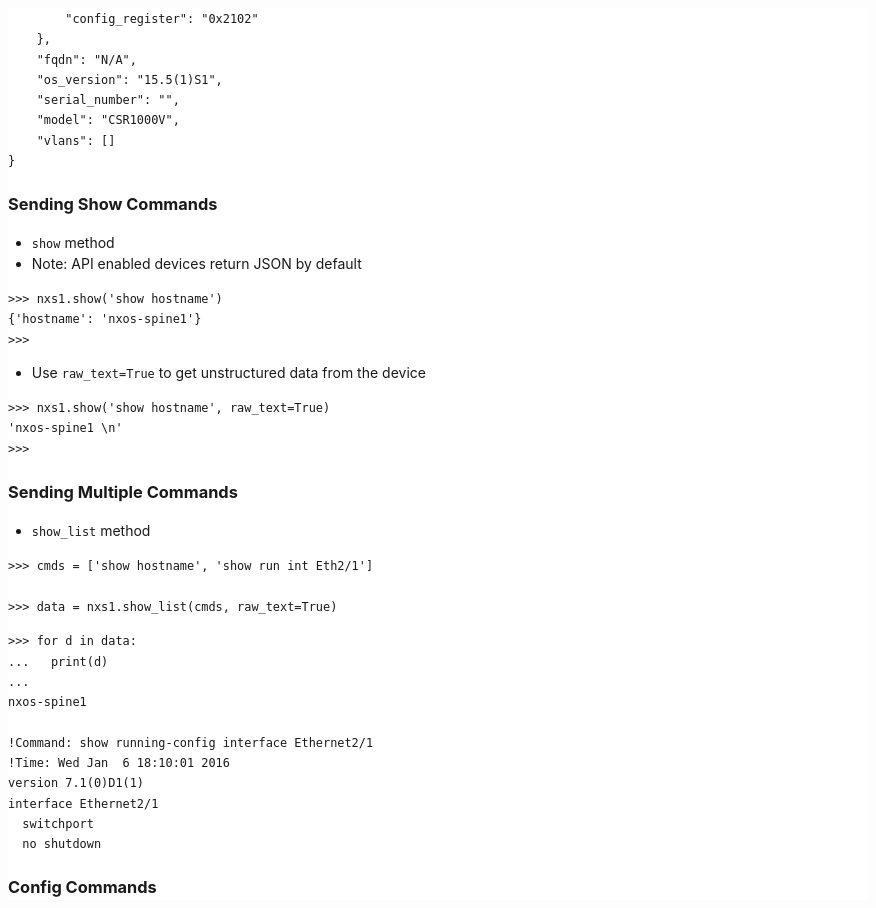 ```
        "config_register": "0x2102"
    }, 
    "fqdn": "N/A", 
    "os_version": "15.5(1)S1", 
    "serial_number": "", 
    "model": "CSR1000V", 
    "vlans": []
}

```

### Sending Show Commands

- `show` method
- Note: API enabled devices return JSON by default

```
>>> nxs1.show('show hostname')
{'hostname': 'nxos-spine1'}
>>>
```

- Use `raw_text=True` to get unstructured data from the device

```
>>> nxs1.show('show hostname', raw_text=True)
'nxos-spine1 \n'
>>> 
```

### Sending Multiple Commands

- `show_list` method

```
>>> cmds = ['show hostname', 'show run int Eth2/1']

>>> data = nxs1.show_list(cmds, raw_text=True)
```

```
>>> for d in data:
...   print(d)
... 
nxos-spine1 

!Command: show running-config interface Ethernet2/1
!Time: Wed Jan  6 18:10:01 2016
version 7.1(0)D1(1)
interface Ethernet2/1
  switchport
  no shutdown
```

### Config Commands
